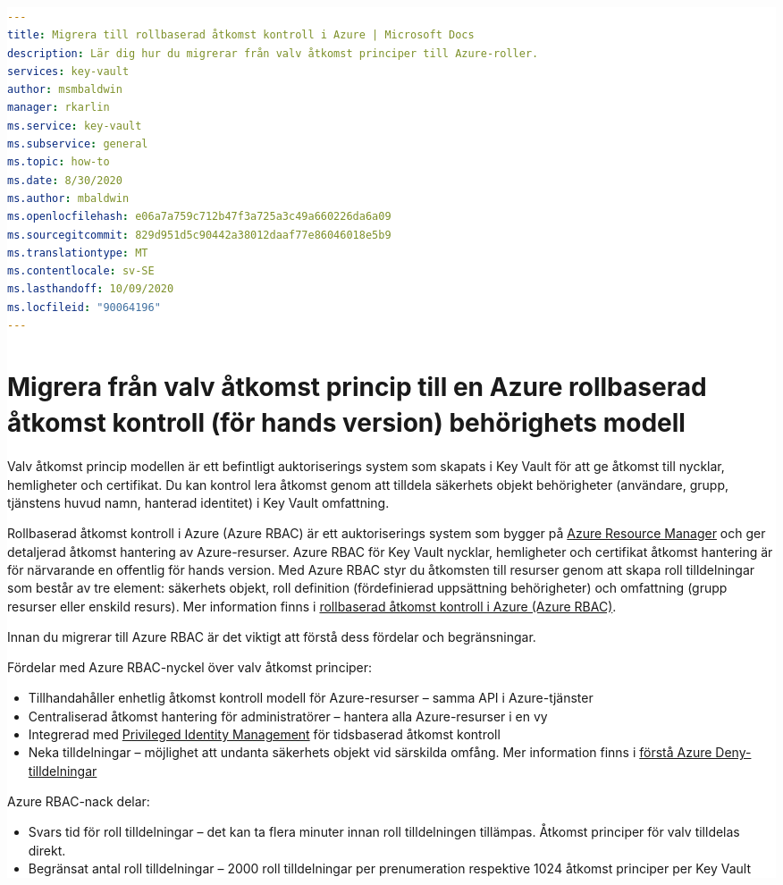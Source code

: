 ```yaml
---
title: Migrera till rollbaserad åtkomst kontroll i Azure | Microsoft Docs
description: Lär dig hur du migrerar från valv åtkomst principer till Azure-roller.
services: key-vault
author: msmbaldwin
manager: rkarlin
ms.service: key-vault
ms.subservice: general
ms.topic: how-to
ms.date: 8/30/2020
ms.author: mbaldwin
ms.openlocfilehash: e06a7a759c712b47f3a725a3c49a660226da6a09
ms.sourcegitcommit: 829d951d5c90442a38012daaf77e86046018e5b9
ms.translationtype: MT
ms.contentlocale: sv-SE
ms.lasthandoff: 10/09/2020
ms.locfileid: "90064196"
---
```

# <a name="migrate-from-vault-access-policy-to-an-azure-role-based-access-control-preview-permission-model"></a>Migrera från valv åtkomst princip till en Azure rollbaserad åtkomst kontroll (för hands version) behörighets modell

Valv åtkomst princip modellen är ett befintligt auktoriserings system som skapats i Key Vault för att ge åtkomst till nycklar, hemligheter och certifikat. Du kan kontrol lera åtkomst genom att tilldela säkerhets objekt behörigheter (användare, grupp, tjänstens huvud namn, hanterad identitet) i Key Vault omfattning. 

Rollbaserad åtkomst kontroll i Azure (Azure RBAC) är ett auktoriserings system som bygger på [Azure Resource Manager](https://docs.microsoft.com/azure/azure-resource-manager/resource-group-overview) och ger detaljerad åtkomst hantering av Azure-resurser. Azure RBAC för Key Vault nycklar, hemligheter och certifikat åtkomst hantering är för närvarande en offentlig för hands version. Med Azure RBAC styr du åtkomsten till resurser genom att skapa roll tilldelningar som består av tre element: säkerhets objekt, roll definition (fördefinierad uppsättning behörigheter) och omfattning (grupp resurser eller enskild resurs). Mer information finns i [rollbaserad åtkomst kontroll i Azure (Azure RBAC)](https://docs.microsoft.com/azure/role-based-access-control/overview).

Innan du migrerar till Azure RBAC är det viktigt att förstå dess fördelar och begränsningar.

Fördelar med Azure RBAC-nyckel över valv åtkomst principer:
- Tillhandahåller enhetlig åtkomst kontroll modell för Azure-resurser – samma API i Azure-tjänster
- Centraliserad åtkomst hantering för administratörer – hantera alla Azure-resurser i en vy
- Integrerad med [Privileged Identity Management](../../active-directory/privileged-identity-management/pim-configure.md) för tidsbaserad åtkomst kontroll
- Neka tilldelningar – möjlighet att undanta säkerhets objekt vid särskilda omfång. Mer information finns i [förstå Azure Deny-tilldelningar](https://docs.microsoft.com/azure/role-based-access-control/deny-assignments)

Azure RBAC-nack delar:
- Svars tid för roll tilldelningar – det kan ta flera minuter innan roll tilldelningen tillämpas. Åtkomst principer för valv tilldelas direkt.
- Begränsat antal roll tilldelningar – 2000 roll tilldelningar per prenumeration respektive 1024 åtkomst principer per Key Vault

